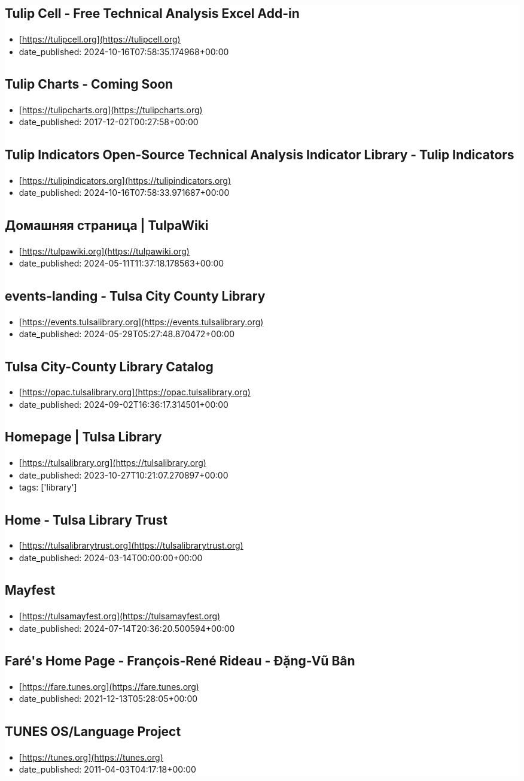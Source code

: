  ## Tulip Cell - Free Technical Analysis Excel Add-in
 - [https://tulipcell.org](https://tulipcell.org)
 - date_published: 2024-10-16T07:58:35.174968+00:00

 ## Tulip Charts - Coming Soon
 - [https://tulipcharts.org](https://tulipcharts.org)
 - date_published: 2017-12-02T00:27:58+00:00

 ## Tulip Indicators Open-Source Technical Analysis Indicator Library - Tulip Indicators
 - [https://tulipindicators.org](https://tulipindicators.org)
 - date_published: 2024-10-16T07:58:33.971687+00:00

 ## Домашняя страница | TulpaWiki
 - [https://tulpawiki.org](https://tulpawiki.org)
 - date_published: 2024-05-11T11:37:18.178563+00:00

 ## events-landing - Tulsa City County Library
 - [https://events.tulsalibrary.org](https://events.tulsalibrary.org)
 - date_published: 2024-05-29T05:27:48.870472+00:00

 ## Tulsa City-County Library Catalog
 - [https://opac.tulsalibrary.org](https://opac.tulsalibrary.org)
 - date_published: 2024-09-02T16:36:17.314501+00:00

 ## Homepage | Tulsa Library
 - [https://tulsalibrary.org](https://tulsalibrary.org)
 - date_published: 2023-10-27T10:21:07.270897+00:00
 - tags: ['library']

 ## Home - Tulsa Library Trust
 - [https://tulsalibrarytrust.org](https://tulsalibrarytrust.org)
 - date_published: 2024-03-14T00:00:00+00:00

 ## Mayfest
 - [https://tulsamayfest.org](https://tulsamayfest.org)
 - date_published: 2024-07-14T20:36:20.500594+00:00

 ## Faré's Home Page - François-René Rideau - Đặng-Vũ Bân
 - [https://fare.tunes.org](https://fare.tunes.org)
 - date_published: 2021-12-13T05:28:05+00:00

 ## TUNES OS/Language Project
 - [https://tunes.org](https://tunes.org)
 - date_published: 2011-04-03T04:17:18+00:00
